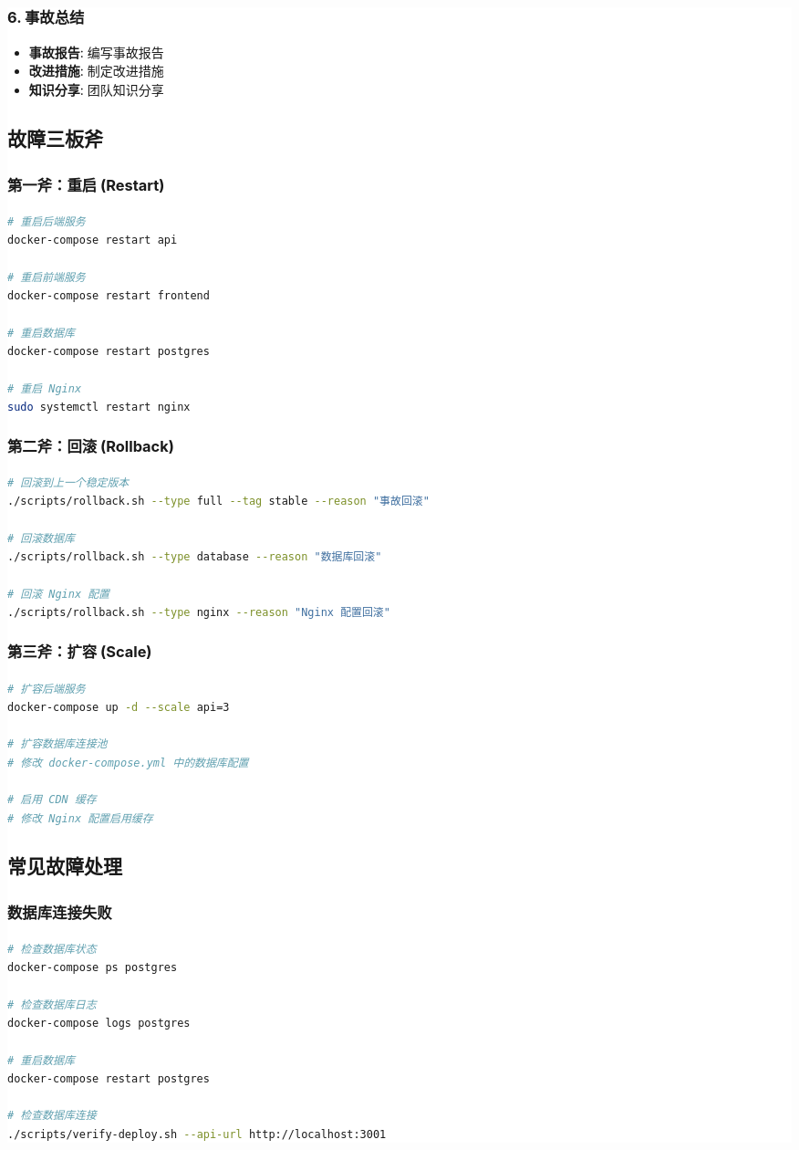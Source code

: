 ### 6. 事故总结
- **事故报告**: 编写事故报告
- **改进措施**: 制定改进措施
- **知识分享**: 团队知识分享

## 故障三板斧

### 第一斧：重启 (Restart)
```bash
# 重启后端服务
docker-compose restart api

# 重启前端服务
docker-compose restart frontend

# 重启数据库
docker-compose restart postgres

# 重启 Nginx
sudo systemctl restart nginx
```

### 第二斧：回滚 (Rollback)
```bash
# 回滚到上一个稳定版本
./scripts/rollback.sh --type full --tag stable --reason "事故回滚"

# 回滚数据库
./scripts/rollback.sh --type database --reason "数据库回滚"

# 回滚 Nginx 配置
./scripts/rollback.sh --type nginx --reason "Nginx 配置回滚"
```

### 第三斧：扩容 (Scale)
```bash
# 扩容后端服务
docker-compose up -d --scale api=3

# 扩容数据库连接池
# 修改 docker-compose.yml 中的数据库配置

# 启用 CDN 缓存
# 修改 Nginx 配置启用缓存
```

## 常见故障处理

### 数据库连接失败
```bash
# 检查数据库状态
docker-compose ps postgres

# 检查数据库日志
docker-compose logs postgres

# 重启数据库
docker-compose restart postgres

# 检查数据库连接
./scripts/verify-deploy.sh --api-url http://localhost:3001
```
